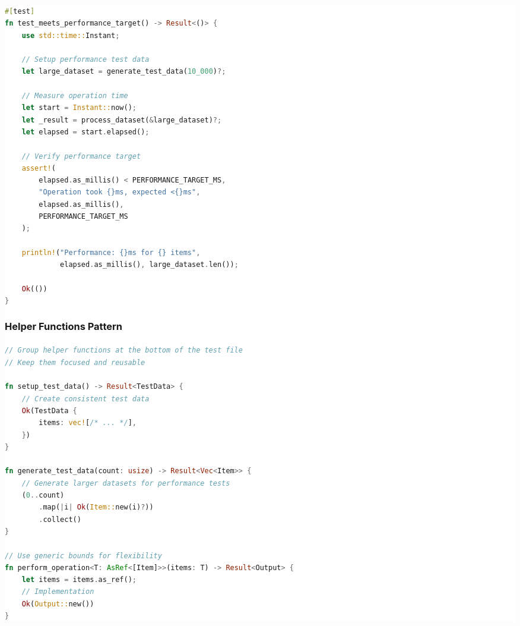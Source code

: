 ```rust
#[test]
fn test_meets_performance_target() -> Result<()> {
    use std::time::Instant;
    
    // Setup performance test data
    let large_dataset = generate_test_data(10_000)?;
    
    // Measure operation time
    let start = Instant::now();
    let _result = process_dataset(&large_dataset)?;
    let elapsed = start.elapsed();
    
    // Verify performance target
    assert!(
        elapsed.as_millis() < PERFORMANCE_TARGET_MS,
        "Operation took {}ms, expected <{}ms",
        elapsed.as_millis(),
        PERFORMANCE_TARGET_MS
    );
    
    println!("Performance: {}ms for {} items", 
             elapsed.as_millis(), large_dataset.len());
    
    Ok(())
}
```

### Helper Functions Pattern

```rust
// Group helper functions at the bottom of the test file
// Keep them focused and reusable

fn setup_test_data() -> Result<TestData> {
    // Create consistent test data
    Ok(TestData {
        items: vec![/* ... */],
    })
}

fn generate_test_data(count: usize) -> Result<Vec<Item>> {
    // Generate larger datasets for performance tests
    (0..count)
        .map(|i| Ok(Item::new(i)?))
        .collect()
}

// Use generic bounds for flexibility
fn perform_operation<T: AsRef<[Item]>>(items: T) -> Result<Output> {
    let items = items.as_ref();
    // Implementation
    Ok(Output::new())
}
```
